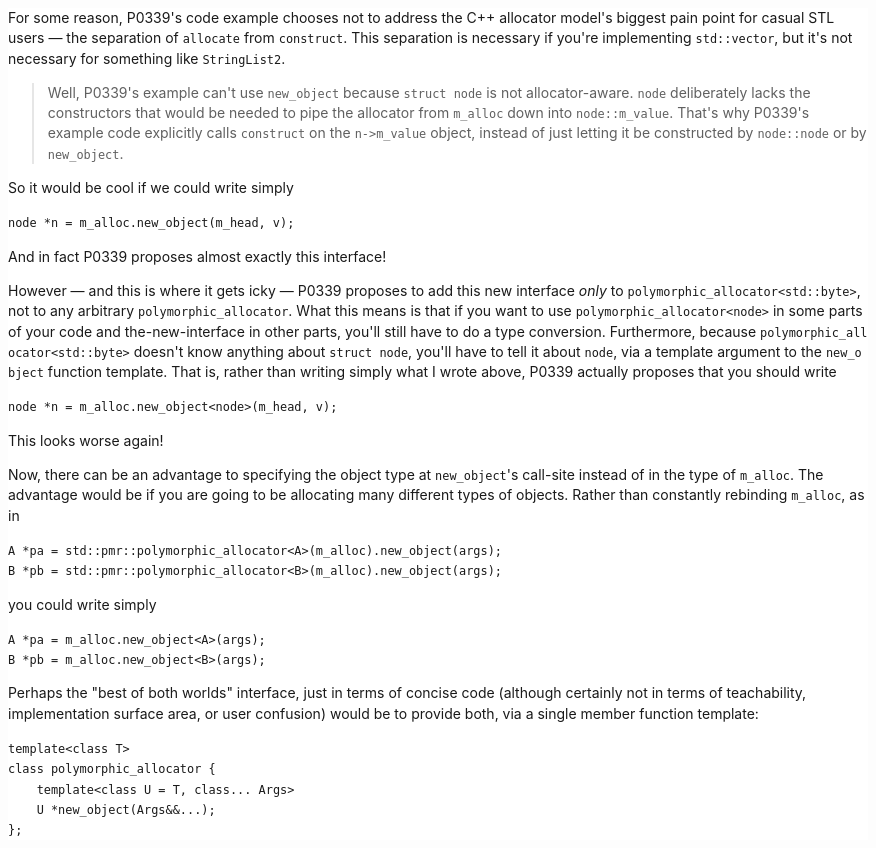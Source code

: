 For some reason, P0339's code example chooses not to address the C++ allocator model's biggest pain point
for casual STL users — the separation of `allocate` from `construct`. This separation is necessary if you're implementing `std::vector`,
but it's not necessary for something like `StringList2`.

> Well, P0339's example can't use `new_object` because `struct node` is not allocator-aware.
> `node` deliberately lacks the constructors that would be needed to pipe the allocator from `m_alloc`
> down into `node::m_value`. That's why P0339's example code explicitly calls `construct` on the
> `n->m_value` object, instead of just letting it be constructed by `node::node` or by `new_object`.

So it would be cool if we could write simply

    node *n = m_alloc.new_object(m_head, v);

And in fact P0339 proposes almost exactly this interface!

However — and this is where it gets icky — P0339 proposes to add this new interface _only_ to `polymorphic_allocator<std::byte>`,
not to any arbitrary `polymorphic_allocator`. What this means is that if you want to use `polymorphic_allocator<node>` in some
parts of your code and the-new-interface in other parts, you'll still have to do a type conversion. Furthermore, because
`polymorphic_allocator<std::byte>` doesn't know anything about `struct node`, you'll have to tell it about `node`, via a
template argument to the `new_object` function template. That is, rather than writing simply what I wrote above, P0339 actually
proposes that you should write

    node *n = m_alloc.new_object<node>(m_head, v);

This looks worse again!

Now, there can be an advantage to specifying the object type at `new_object`'s call-site instead of in the type of `m_alloc`.
The advantage would be if you are going to be allocating many different types of objects. Rather than constantly rebinding
`m_alloc`, as in

    A *pa = std::pmr::polymorphic_allocator<A>(m_alloc).new_object(args);
    B *pb = std::pmr::polymorphic_allocator<B>(m_alloc).new_object(args);

you could write simply

    A *pa = m_alloc.new_object<A>(args);
    B *pb = m_alloc.new_object<B>(args);

Perhaps the "best of both worlds" interface, just in terms of concise code (although certainly not in terms of
teachability, implementation surface area, or user confusion) would be to provide both, via a single member
function template:

    template<class T>
    class polymorphic_allocator {
        template<class U = T, class... Args>
        U *new_object(Args&&...);
    };
